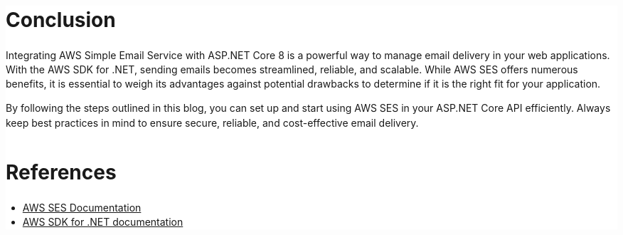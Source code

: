 # Conclusion

Integrating AWS Simple Email Service with ASP.NET Core 8 is a powerful way to manage email delivery in your web applications. With the AWS SDK for .NET, sending emails becomes streamlined, reliable, and scalable. While AWS SES offers numerous benefits, it is essential to weigh its advantages against potential drawbacks to determine if it is the right fit for your application.

By following the steps outlined in this blog, you can set up and start using AWS SES in your ASP.NET Core API efficiently. Always keep best practices in mind to ensure secure, reliable, and cost-effective email delivery.

# References

- [AWS SES Documentation](https://docs.aws.amazon.com/ses/)
- [AWS SDK for .NET documentation](https://aws.amazon.com/developer/language/net/)
